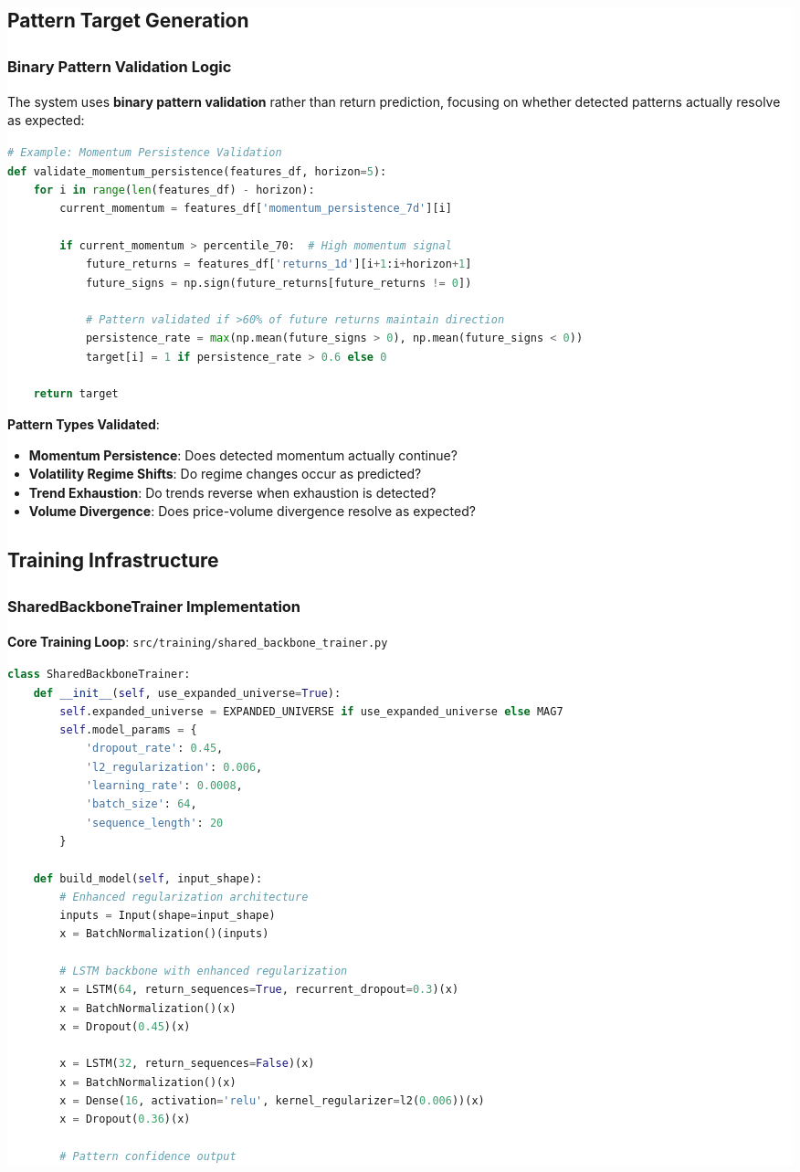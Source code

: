 ## Pattern Target Generation

### Binary Pattern Validation Logic

The system uses **binary pattern validation** rather than return prediction, focusing on whether detected patterns actually resolve as expected:

```python
# Example: Momentum Persistence Validation
def validate_momentum_persistence(features_df, horizon=5):
    for i in range(len(features_df) - horizon):
        current_momentum = features_df['momentum_persistence_7d'][i]

        if current_momentum > percentile_70:  # High momentum signal
            future_returns = features_df['returns_1d'][i+1:i+horizon+1]
            future_signs = np.sign(future_returns[future_returns != 0])

            # Pattern validated if >60% of future returns maintain direction
            persistence_rate = max(np.mean(future_signs > 0), np.mean(future_signs < 0))
            target[i] = 1 if persistence_rate > 0.6 else 0

    return target
```

**Pattern Types Validated**:

- **Momentum Persistence**: Does detected momentum actually continue?
- **Volatility Regime Shifts**: Do regime changes occur as predicted?
- **Trend Exhaustion**: Do trends reverse when exhaustion is detected?
- **Volume Divergence**: Does price-volume divergence resolve as expected?

## Training Infrastructure

### SharedBackboneTrainer Implementation

**Core Training Loop**: `src/training/shared_backbone_trainer.py`

```python
class SharedBackboneTrainer:
    def __init__(self, use_expanded_universe=True):
        self.expanded_universe = EXPANDED_UNIVERSE if use_expanded_universe else MAG7
        self.model_params = {
            'dropout_rate': 0.45,
            'l2_regularization': 0.006,
            'learning_rate': 0.0008,
            'batch_size': 64,
            'sequence_length': 20
        }

    def build_model(self, input_shape):
        # Enhanced regularization architecture
        inputs = Input(shape=input_shape)
        x = BatchNormalization()(inputs)

        # LSTM backbone with enhanced regularization
        x = LSTM(64, return_sequences=True, recurrent_dropout=0.3)(x)
        x = BatchNormalization()(x)
        x = Dropout(0.45)(x)

        x = LSTM(32, return_sequences=False)(x)
        x = BatchNormalization()(x)
        x = Dense(16, activation='relu', kernel_regularizer=l2(0.006))(x)
        x = Dropout(0.36)(x)

        # Pattern confidence output
```